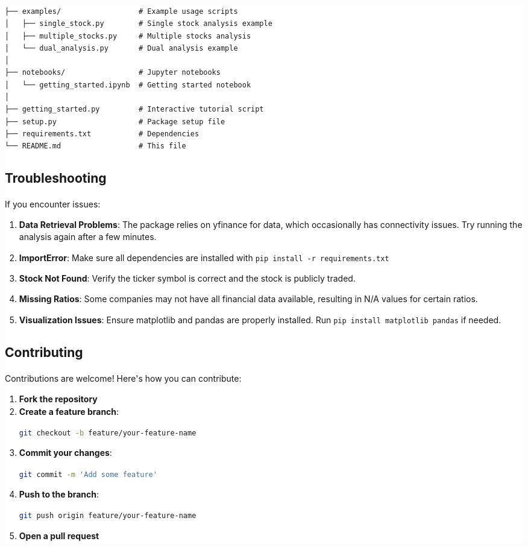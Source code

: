 ```
├── examples/                  # Example usage scripts
│   ├── single_stock.py        # Single stock analysis example
│   ├── multiple_stocks.py     # Multiple stocks analysis
│   └── dual_analysis.py       # Dual analysis example
│
├── notebooks/                 # Jupyter notebooks
│   └── getting_started.ipynb  # Getting started notebook
│
├── getting_started.py         # Interactive tutorial script
├── setup.py                   # Package setup file
├── requirements.txt           # Dependencies
└── README.md                  # This file
```

## Troubleshooting

If you encounter issues:

1. **Data Retrieval Problems**: 
   The package relies on yfinance for data, which occasionally has connectivity issues. Try running the analysis again after a few minutes.

2. **ImportError**: 
   Make sure all dependencies are installed with `pip install -r requirements.txt`

3. **Stock Not Found**: 
   Verify the ticker symbol is correct and the stock is publicly traded.

4. **Missing Ratios**: 
   Some companies may not have all financial data available, resulting in N/A values for certain ratios.

5. **Visualization Issues**:
   Ensure matplotlib and pandas are properly installed. Run `pip install matplotlib pandas` if needed.

## Contributing

Contributions are welcome! Here's how you can contribute:

1. **Fork the repository**
2. **Create a feature branch**:
   ```bash
   git checkout -b feature/your-feature-name
   ```
3. **Commit your changes**:
   ```bash
   git commit -m 'Add some feature'
   ```
4. **Push to the branch**:
   ```bash
   git push origin feature/your-feature-name
   ```
5. **Open a pull request**
